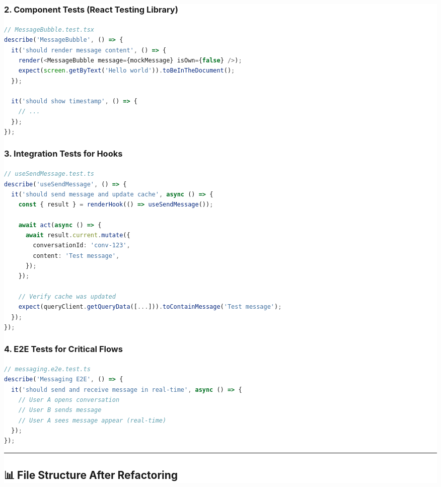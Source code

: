 ### 2. **Component Tests (React Testing Library)**
```typescript
// MessageBubble.test.tsx
describe('MessageBubble', () => {
  it('should render message content', () => {
    render(<MessageBubble message={mockMessage} isOwn={false} />);
    expect(screen.getByText('Hello world')).toBeInTheDocument();
  });

  it('should show timestamp', () => {
    // ...
  });
});
```

### 3. **Integration Tests for Hooks**
```typescript
// useSendMessage.test.ts
describe('useSendMessage', () => {
  it('should send message and update cache', async () => {
    const { result } = renderHook(() => useSendMessage());

    await act(async () => {
      await result.current.mutate({
        conversationId: 'conv-123',
        content: 'Test message',
      });
    });

    // Verify cache was updated
    expect(queryClient.getQueryData([...])).toContainMessage('Test message');
  });
});
```

### 4. **E2E Tests for Critical Flows**
```typescript
// messaging.e2e.test.ts
describe('Messaging E2E', () => {
  it('should send and receive message in real-time', async () => {
    // User A opens conversation
    // User B sends message
    // User A sees message appear (real-time)
  });
});
```

---

## 📊 File Structure After Refactoring
